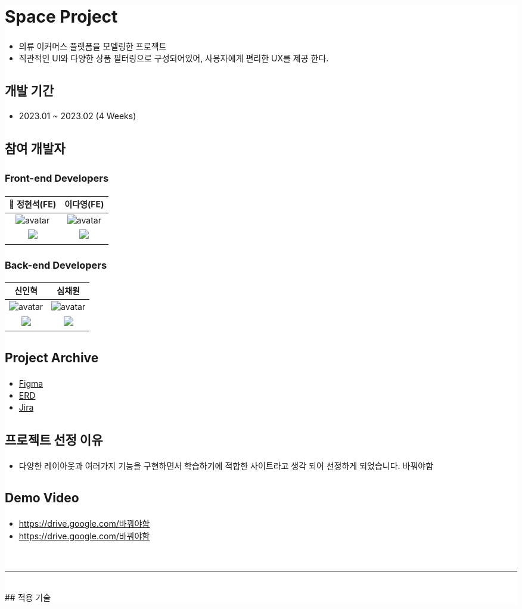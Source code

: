 # Space Project

- 의류 이커머스 플랫폼을 모델링한 프로젝트
- 직관적인 UI와 다양한 상품 필터링으로 구성되어있어, 사용자에게 편리한 UX를 제공
  한다.

## 개발 기간

- 2023.01 ~ 2023.02 (4 Weeks)

## 참여 개발자

### Front-end Developers

|                                                            👑 정현석(FE)                                                             |                                                               이다영(FE)                                                                |
| :----------------------------------------------------------------------------------------------------------------------------------: | :-------------------------------------------------------------------------------------------------------------------------------------: |
|             <img width="95px" height="95px" src="https://avatars.githubusercontent.com/u/107871028?v=4" alt="avatar" />              |               <img width="95px" height="95px" src="https://avatars.githubusercontent.com/u/110576332?v=4" alt="avatar" />               |
| [<img src="https://img.shields.io/badge/GitHub-181717?style=for-the-badge&logo=GitHub&logoColor=white"/>](https://github.com/Sn-bow) | [<img src="https://img.shields.io/badge/GitHub-181717?style=for-the-badge&logo=GitHub&logoColor=white"/>](https://github.com/daylee619) |

### Back-end Developers

|                                                                  신인혁                                                                  |                                                                   심채원                                                                   |
| :--------------------------------------------------------------------------------------------------------------------------------------: | :----------------------------------------------------------------------------------------------------------------------------------------: |
|               <img width="95px" height="95px" src="https://avatars.githubusercontent.com/u/110589528?v=4" alt="avatar" />                |                <img width="95px" height="95px" src="https://avatars.githubusercontent.com/u/114975208?v=4" alt="avatar" />                 |
| [<img src="https://img.shields.io/badge/GitHub-181717?style=for-the-badge&logo=GitHub&logoColor=white"/>](https://github.com/ShinInHuck) | [<img src="https://img.shields.io/badge/GitHub-181717?style=for-the-badge&logo=GitHub&logoColor=white"/>](https://github.com/tlacodnjs667) |

## Project Archive

- [Figma]()
- [ERD](https://dbdiagram.io/d/639a8daa99cb1f3b55a17f34)
- [Jira](https://spa-project.atlassian.net/jira/software/projects/SPAC/boards/1)

## 프로젝트 선정 이유

- 다양한 레이아웃과 여러가지 기능을 구현하면서 학습하기에 적합한 사이트라고 생각
  되어 선정하게 되었습니다. 바꿔야함

## Demo Video

- https://drive.google.com/바꿔야함
- https://drive.google.com/바꿔야함

</br>

---

</br>
## 적용 기술
